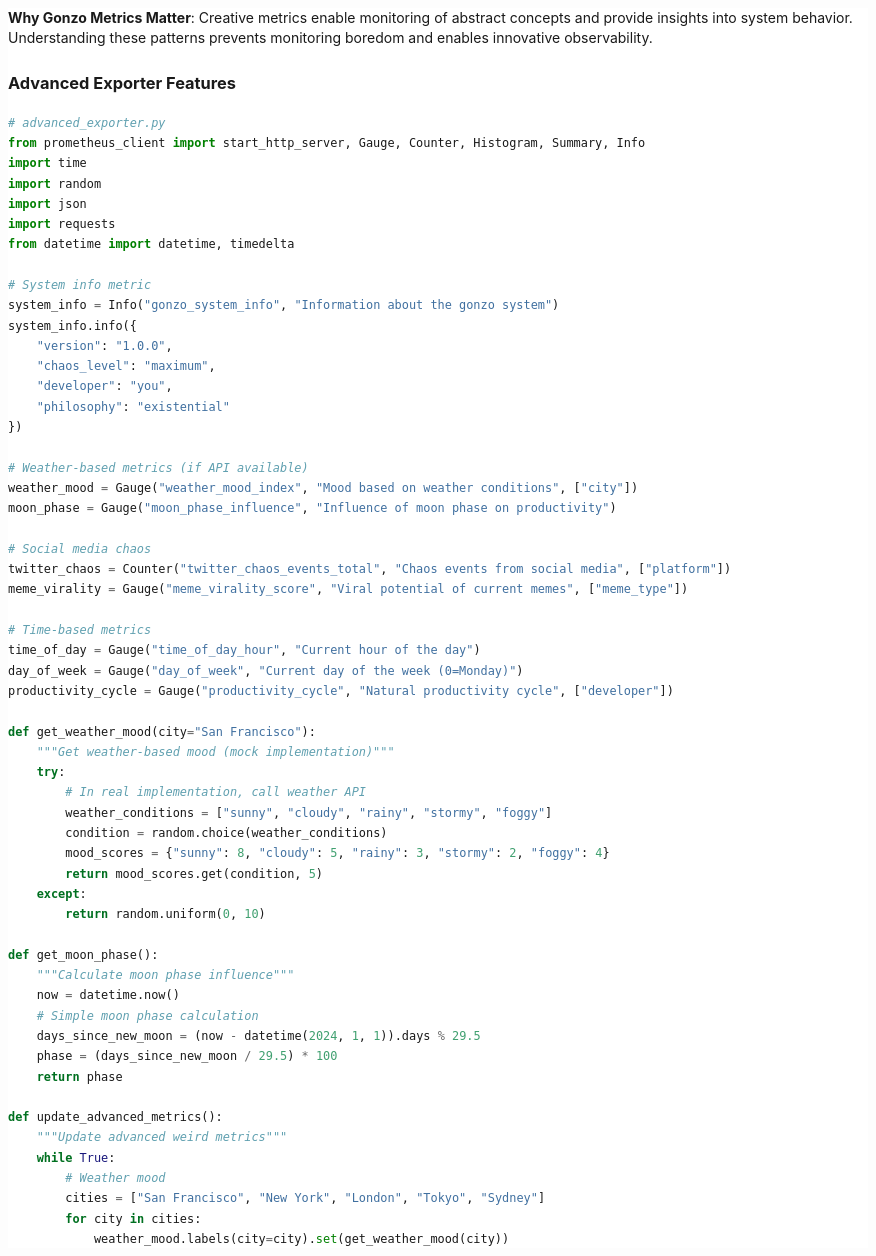 **Why Gonzo Metrics Matter**: Creative metrics enable monitoring of abstract concepts and provide insights into system behavior. Understanding these patterns prevents monitoring boredom and enables innovative observability.

### Advanced Exporter Features

```python
# advanced_exporter.py
from prometheus_client import start_http_server, Gauge, Counter, Histogram, Summary, Info
import time
import random
import json
import requests
from datetime import datetime, timedelta

# System info metric
system_info = Info("gonzo_system_info", "Information about the gonzo system")
system_info.info({
    "version": "1.0.0",
    "chaos_level": "maximum",
    "developer": "you",
    "philosophy": "existential"
})

# Weather-based metrics (if API available)
weather_mood = Gauge("weather_mood_index", "Mood based on weather conditions", ["city"])
moon_phase = Gauge("moon_phase_influence", "Influence of moon phase on productivity")

# Social media chaos
twitter_chaos = Counter("twitter_chaos_events_total", "Chaos events from social media", ["platform"])
meme_virality = Gauge("meme_virality_score", "Viral potential of current memes", ["meme_type"])

# Time-based metrics
time_of_day = Gauge("time_of_day_hour", "Current hour of the day")
day_of_week = Gauge("day_of_week", "Current day of the week (0=Monday)")
productivity_cycle = Gauge("productivity_cycle", "Natural productivity cycle", ["developer"])

def get_weather_mood(city="San Francisco"):
    """Get weather-based mood (mock implementation)"""
    try:
        # In real implementation, call weather API
        weather_conditions = ["sunny", "cloudy", "rainy", "stormy", "foggy"]
        condition = random.choice(weather_conditions)
        mood_scores = {"sunny": 8, "cloudy": 5, "rainy": 3, "stormy": 2, "foggy": 4}
        return mood_scores.get(condition, 5)
    except:
        return random.uniform(0, 10)

def get_moon_phase():
    """Calculate moon phase influence"""
    now = datetime.now()
    # Simple moon phase calculation
    days_since_new_moon = (now - datetime(2024, 1, 1)).days % 29.5
    phase = (days_since_new_moon / 29.5) * 100
    return phase

def update_advanced_metrics():
    """Update advanced weird metrics"""
    while True:
        # Weather mood
        cities = ["San Francisco", "New York", "London", "Tokyo", "Sydney"]
        for city in cities:
            weather_mood.labels(city=city).set(get_weather_mood(city))
```